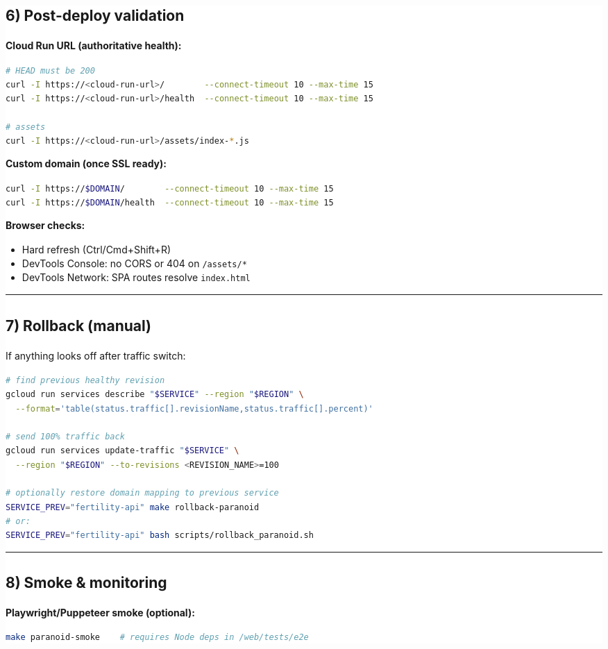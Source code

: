 
## 6) Post-deploy validation

**Cloud Run URL (authoritative health):**

```bash
# HEAD must be 200
curl -I https://<cloud-run-url>/        --connect-timeout 10 --max-time 15
curl -I https://<cloud-run-url>/health  --connect-timeout 10 --max-time 15

# assets
curl -I https://<cloud-run-url>/assets/index-*.js
```

**Custom domain (once SSL ready):**

```bash
curl -I https://$DOMAIN/        --connect-timeout 10 --max-time 15
curl -I https://$DOMAIN/health  --connect-timeout 10 --max-time 15
```

**Browser checks:**
- Hard refresh (Ctrl/Cmd+Shift+R)
- DevTools Console: no CORS or 404 on `/assets/*`
- DevTools Network: SPA routes resolve `index.html`

---

## 7) Rollback (manual)

If anything looks off after traffic switch:

```bash
# find previous healthy revision
gcloud run services describe "$SERVICE" --region "$REGION" \
  --format='table(status.traffic[].revisionName,status.traffic[].percent)'

# send 100% traffic back
gcloud run services update-traffic "$SERVICE" \
  --region "$REGION" --to-revisions <REVISION_NAME>=100

# optionally restore domain mapping to previous service
SERVICE_PREV="fertility-api" make rollback-paranoid
# or:
SERVICE_PREV="fertility-api" bash scripts/rollback_paranoid.sh
```

---

## 8) Smoke & monitoring

**Playwright/Puppeteer smoke (optional):**

```bash
make paranoid-smoke    # requires Node deps in /web/tests/e2e
```
